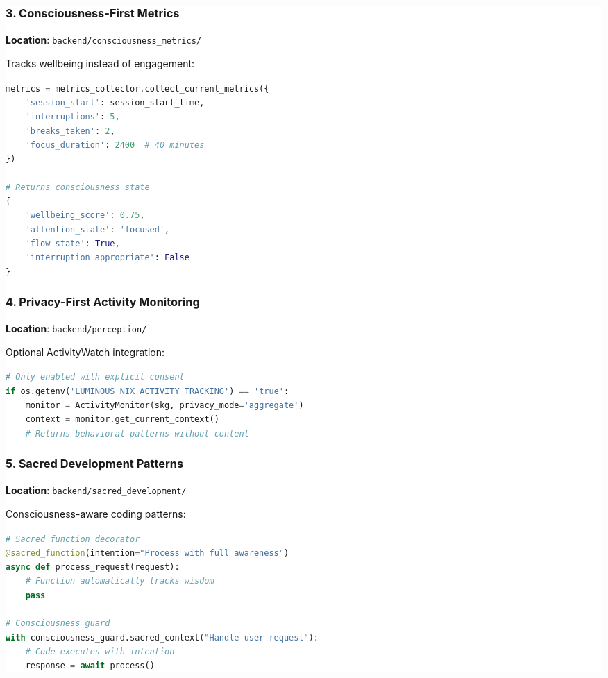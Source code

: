 ### 3. Consciousness-First Metrics

**Location**: `backend/consciousness_metrics/`

Tracks wellbeing instead of engagement:

```python
metrics = metrics_collector.collect_current_metrics({
    'session_start': session_start_time,
    'interruptions': 5,
    'breaks_taken': 2,
    'focus_duration': 2400  # 40 minutes
})

# Returns consciousness state
{
    'wellbeing_score': 0.75,
    'attention_state': 'focused',
    'flow_state': True,
    'interruption_appropriate': False
}
```

### 4. Privacy-First Activity Monitoring

**Location**: `backend/perception/`

Optional ActivityWatch integration:

```python
# Only enabled with explicit consent
if os.getenv('LUMINOUS_NIX_ACTIVITY_TRACKING') == 'true':
    monitor = ActivityMonitor(skg, privacy_mode='aggregate')
    context = monitor.get_current_context()
    # Returns behavioral patterns without content
```

### 5. Sacred Development Patterns

**Location**: `backend/sacred_development/`

Consciousness-aware coding patterns:

```python
# Sacred function decorator
@sacred_function(intention="Process with full awareness")
async def process_request(request):
    # Function automatically tracks wisdom
    pass

# Consciousness guard
with consciousness_guard.sacred_context("Handle user request"):
    # Code executes with intention
    response = await process()
```
